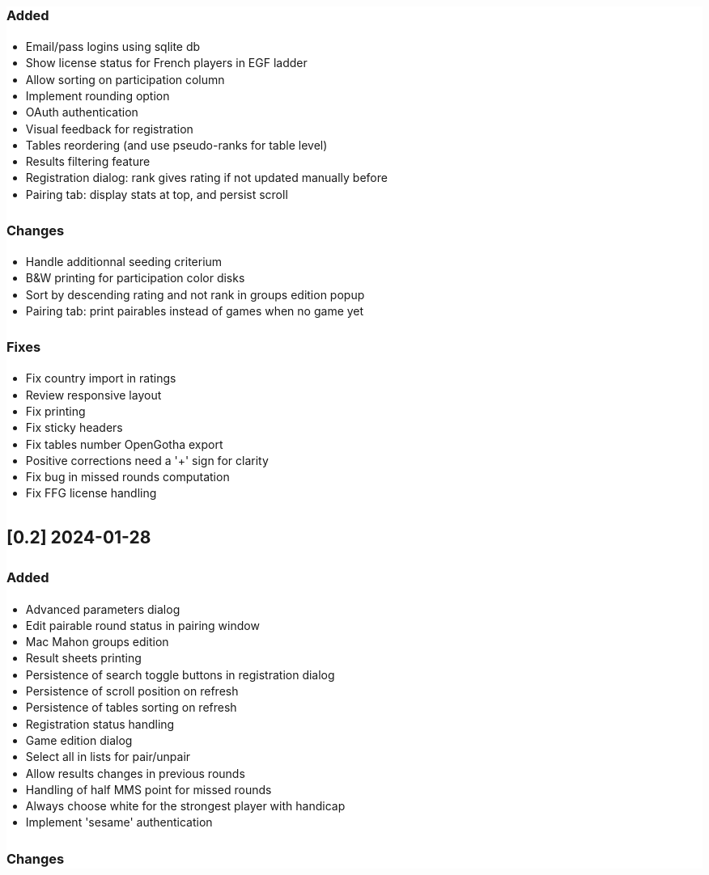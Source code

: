 ### Added

- Email/pass logins using sqlite db
- Show license status for French players in EGF ladder
- Allow sorting on participation column
- Implement rounding option
- OAuth authentication
- Visual feedback for registration
- Tables reordering (and use pseudo-ranks for table level)
- Results filtering feature
- Registration dialog: rank gives rating if not updated manually before
- Pairing tab: display stats at top, and persist scroll

### Changes

- Handle additionnal seeding criterium
- B&W printing for participation color disks
- Sort by descending rating and not rank in groups edition popup
- Pairing tab: print pairables instead of games when no game yet

### Fixes

- Fix country import in ratings
- Review responsive layout
- Fix printing
- Fix sticky headers
- Fix tables number OpenGotha export
- Positive corrections need a '+' sign for clarity
- Fix bug in missed rounds computation
- Fix FFG license handling

## [0.2] 2024-01-28

### Added

- Advanced parameters dialog
- Edit pairable round status in pairing window
- Mac Mahon groups edition
- Result sheets printing
- Persistence of search toggle buttons in registration dialog
- Persistence of scroll position on refresh
- Persistence of tables sorting on refresh
- Registration status handling
- Game edition dialog
- Select all in lists for pair/unpair
- Allow results changes in previous rounds
- Handling of half MMS point for missed rounds
- Always choose white for the strongest player with handicap
- Implement 'sesame' authentication

### Changes
